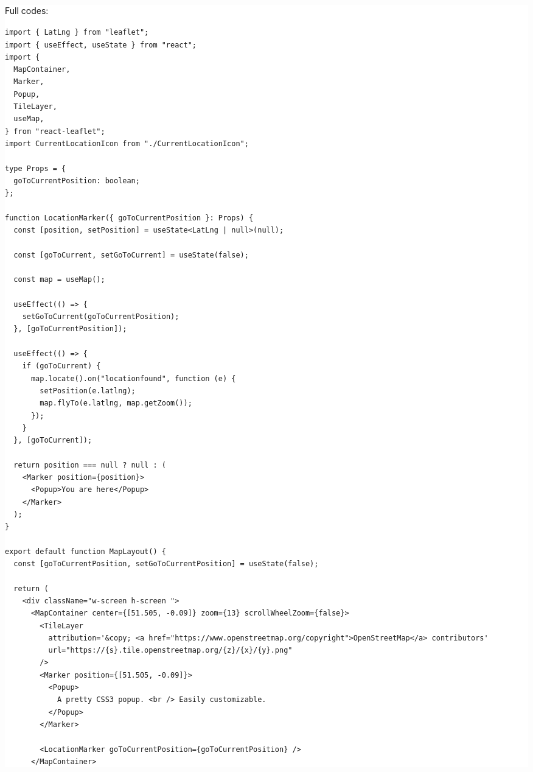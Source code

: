 Full codes:

```
import { LatLng } from "leaflet";
import { useEffect, useState } from "react";
import {
  MapContainer,
  Marker,
  Popup,
  TileLayer,
  useMap,
} from "react-leaflet";
import CurrentLocationIcon from "./CurrentLocationIcon";

type Props = {
  goToCurrentPosition: boolean;
};

function LocationMarker({ goToCurrentPosition }: Props) {
  const [position, setPosition] = useState<LatLng | null>(null);

  const [goToCurrent, setGoToCurrent] = useState(false);

  const map = useMap();

  useEffect(() => {
    setGoToCurrent(goToCurrentPosition);
  }, [goToCurrentPosition]);

  useEffect(() => {
    if (goToCurrent) {
      map.locate().on("locationfound", function (e) {
        setPosition(e.latlng);
        map.flyTo(e.latlng, map.getZoom());
      });
    }
  }, [goToCurrent]);

  return position === null ? null : (
    <Marker position={position}>
      <Popup>You are here</Popup>
    </Marker>
  );
}

export default function MapLayout() {
  const [goToCurrentPosition, setGoToCurrentPosition] = useState(false);

  return (
    <div className="w-screen h-screen ">
      <MapContainer center={[51.505, -0.09]} zoom={13} scrollWheelZoom={false}>
        <TileLayer
          attribution='&copy; <a href="https://www.openstreetmap.org/copyright">OpenStreetMap</a> contributors'
          url="https://{s}.tile.openstreetmap.org/{z}/{x}/{y}.png"
        />
        <Marker position={[51.505, -0.09]}>
          <Popup>
            A pretty CSS3 popup. <br /> Easily customizable.
          </Popup>
        </Marker>

        <LocationMarker goToCurrentPosition={goToCurrentPosition} />
      </MapContainer>
```